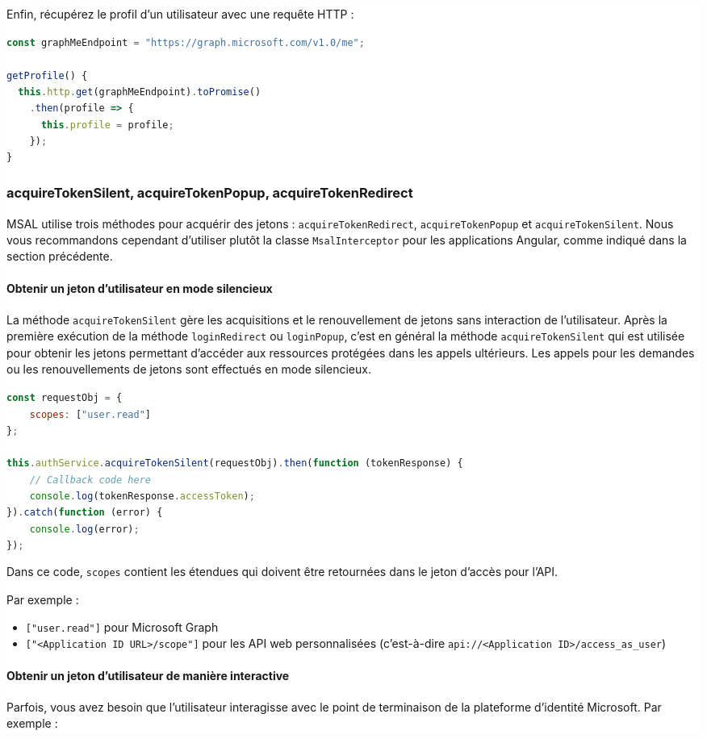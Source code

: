 Enfin, récupérez le profil d’un utilisateur avec une requête HTTP :

```JavaScript
const graphMeEndpoint = "https://graph.microsoft.com/v1.0/me";

getProfile() {
  this.http.get(graphMeEndpoint).toPromise()
    .then(profile => {
      this.profile = profile;
    });
}
```

### <a name="acquiretokensilent-acquiretokenpopup-acquiretokenredirect"></a>acquireTokenSilent, acquireTokenPopup, acquireTokenRedirect
MSAL utilise trois méthodes pour acquérir des jetons : `acquireTokenRedirect`, `acquireTokenPopup` et `acquireTokenSilent`. Nous vous recommandons cependant d’utiliser plutôt la classe `MsalInterceptor` pour les applications Angular, comme indiqué dans la section précédente.

#### <a name="get-a-user-token-silently"></a>Obtenir un jeton d’utilisateur en mode silencieux

La méthode `acquireTokenSilent` gère les acquisitions et le renouvellement de jetons sans interaction de l’utilisateur. Après la première exécution de la méthode `loginRedirect` ou `loginPopup`, c’est en général la méthode `acquireTokenSilent` qui est utilisée pour obtenir les jetons permettant d’accéder aux ressources protégées dans les appels ultérieurs. Les appels pour les demandes ou les renouvellements de jetons sont effectués en mode silencieux.

```javascript
const requestObj = {
    scopes: ["user.read"]
};

this.authService.acquireTokenSilent(requestObj).then(function (tokenResponse) {
    // Callback code here
    console.log(tokenResponse.accessToken);
}).catch(function (error) {
    console.log(error);
});
```

Dans ce code, `scopes` contient les étendues qui doivent être retournées dans le jeton d’accès pour l’API.

Par exemple :

* `["user.read"]` pour Microsoft Graph
* `["<Application ID URL>/scope"]` pour les API web personnalisées (c’est-à-dire `api://<Application ID>/access_as_user`)

#### <a name="get-a-user-token-interactively"></a>Obtenir un jeton d’utilisateur de manière interactive

Parfois, vous avez besoin que l’utilisateur interagisse avec le point de terminaison de la plateforme d’identité Microsoft. Par exemple :
